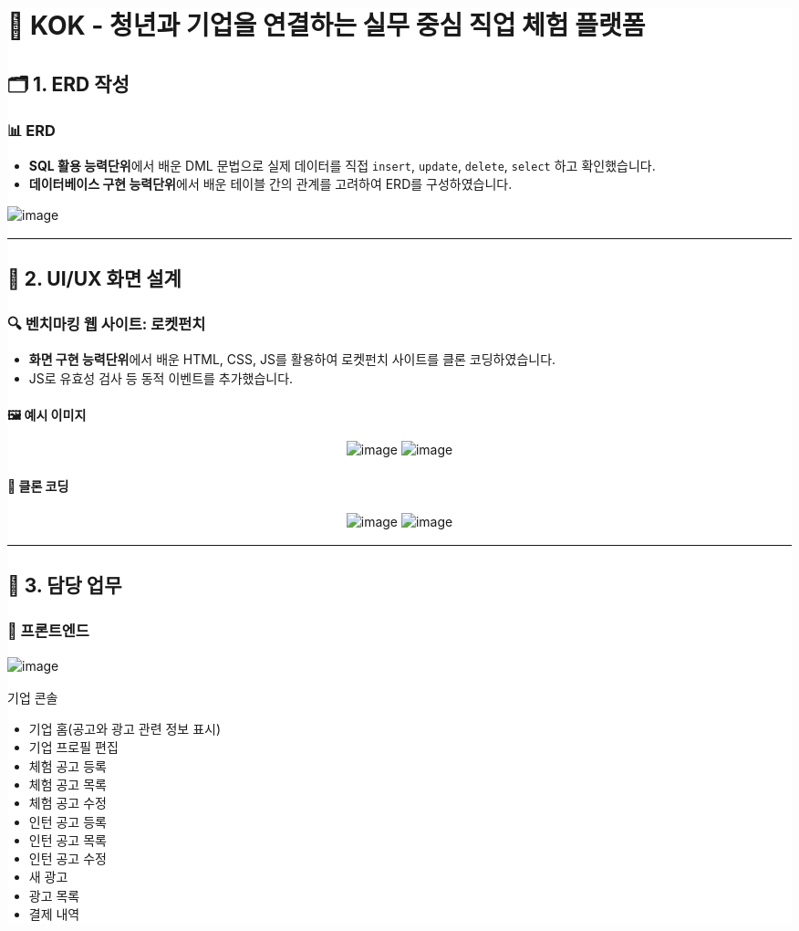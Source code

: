 # 🚀 KOK - 청년과 기업을 연결하는 실무 중심 직업 체험 플랫폼

## 🗂️ 1. ERD 작성

### 📊 ERD

- **SQL 활용 능력단위**에서 배운 DML 문법으로 실제 데이터를 직접 `insert`, `update`, `delete`, `select` 하고 확인했습니다.
- **데이터베이스 구현 능력단위**에서 배운 테이블 간의 관계를 고려하여 ERD를 구성하였습니다.

<img width="9038" height="6284" alt="image" src="https://github.com/user-attachments/assets/96b929b1-6316-4b98-800d-e9f344d79501" />

---

## 🎨 2. UI/UX 화면 설계

### 🔍 벤치마킹 웹 사이트: 로켓펀치

- **화면 구현 능력단위**에서 배운 HTML, CSS, JS를 활용하여 로켓펀치 사이트를 클론 코딩하였습니다.
- JS로 유효성 검사 등 동적 이벤트를 추가했습니다.

#### 🖼️ 예시 이미지

<p align="center">
  <img width="1915" height="905" alt="image" src="https://github.com/user-attachments/assets/ed63a61b-7445-456d-98ad-b5fa360a1394" />
  <img width="1900" height="898" alt="image" src="https://github.com/user-attachments/assets/101a3970-53f5-4b2e-9400-eb4d056268be" />
</p>

#### 🧪 클론 코딩

<p align="center">
  <img width="1917" height="902" alt="image" src="https://github.com/user-attachments/assets/1086ec91-eb68-4426-b54f-214ad340a764" />
  <img width="1898" height="904" alt="image" src="https://github.com/user-attachments/assets/37b49627-dbbd-41ac-80b3-1c6ec4104004" />
</p>

---

## 💼 3. 담당 업무

### 🎯 프론트엔드

<img width="1527" height="550" alt="image" src="https://github.com/user-attachments/assets/ff688077-9f7b-4167-aefc-74efe623fcb0" />

기업 콘솔
- 기업 홈(공고와 광고 관련 정보 표시)
- 기업 프로필 편집
- 체험 공고 등록
- 체험 공고 목록
- 체험 공고 수정
- 인턴 공고 등록
- 인턴 공고 목록
- 인턴 공고 수정
- 새 광고
- 광고 목록
- 결제 내역
